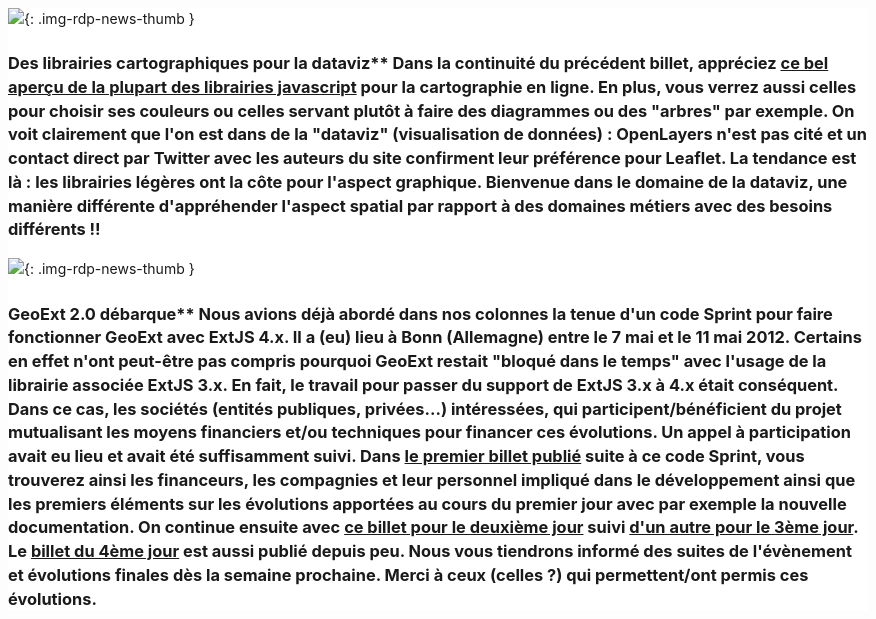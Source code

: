 

 ![](/sites/default/files/Tuto/img/Blog/divers/dataviz_maps.png){: .img-rdp-news-thumb }

### Des librairies cartographiques pour la dataviz** Dans la continuité du précédent billet, appréciez [ce bel aperçu de la plupart des librairies javascript](http://selection.datavisualization.ch/) pour la cartographie en ligne. En plus, vous verrez aussi celles pour choisir ses couleurs ou celles servant plutôt à faire des diagrammes ou des "arbres" par exemple. On voit clairement que l'on est dans de la "dataviz" (visualisation de données) : OpenLayers n'est pas cité et un contact direct par Twitter avec les auteurs du site confirment leur préférence pour Leaflet. La tendance est là : les librairies légères ont la côte pour l'aspect graphique. Bienvenue dans le domaine de la dataviz, une manière différente d'appréhender l'aspect spatial par rapport à des domaines métiers avec des besoins différents !!



 ![](https://cdn.geotribu.fr/img/logos-icones/logiciels_librairies/geoext.png){: .img-rdp-news-thumb }

### GeoExt 2.0 débarque** Nous avions déjà abordé dans nos colonnes la tenue d'un code Sprint pour faire fonctionner GeoExt avec ExtJS 4.x. Il a (eu) lieu à Bonn (Allemagne) entre le 7 mai et le 11 mai 2012. Certains en effet n'ont peut-être pas compris pourquoi GeoExt restait "bloqué dans le temps" avec l'usage de la librairie associée ExtJS 3.x. En fait, le travail pour passer du support de ExtJS 3.x à 4.x était conséquent. Dans ce cas, les sociétés (entités publiques, privées...) intéressées, qui participent/bénéficient du projet mutualisant les moyens financiers et/ou techniques pour financer ces évolutions. Un appel à participation avait eu lieu et avait été suffisamment suivi. Dans [le premier billet publié](http://geoext.blogspot.de/2012/05/hello-geoext-2-geoext-meets-ext-js-4.html) suite à ce code Sprint, vous trouverez ainsi les financeurs, les compagnies et leur personnel impliqué dans le développement ainsi que les premiers éléments sur les évolutions apportées au cours du premier jour avec par exemple la nouvelle documentation. On continue ensuite avec [ce billet pour le deuxième jour](http://geoext.blogspot.de/2012/05/geoext-2-day-2.html) suivi [d'un autre pour le 3ème jour](http://geoext.blogspot.de/2012/05/another-big-day-today-at-geoext-2-code.html). Le [billet du 4ème jour](http://geoext.blogspot.de/2012/05/geoext-code-sprint-day-4.html) est aussi publié depuis peu. Nous vous tiendrons informé des suites de l'évènement et évolutions finales dès la semaine prochaine. Merci à ceux (celles ?) qui permettent/ont permis ces évolutions.

